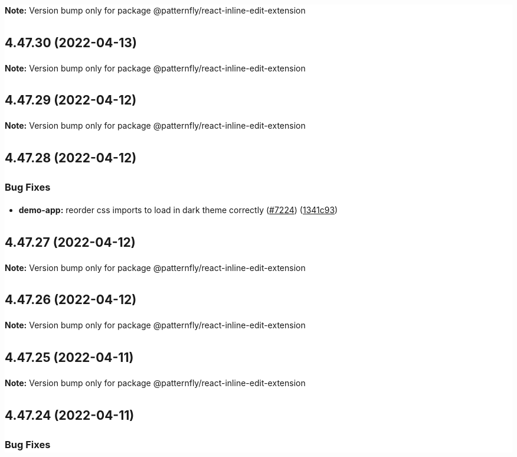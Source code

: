 **Note:** Version bump only for package @patternfly/react-inline-edit-extension





## 4.47.30 (2022-04-13)

**Note:** Version bump only for package @patternfly/react-inline-edit-extension





## 4.47.29 (2022-04-12)

**Note:** Version bump only for package @patternfly/react-inline-edit-extension





## 4.47.28 (2022-04-12)


### Bug Fixes

* **demo-app:** reorder css imports to load in dark theme correctly ([#7224](https://github.com/patternfly/patternfly-react/issues/7224)) ([1341c93](https://github.com/patternfly/patternfly-react/commit/1341c9396a25f6850bf4e961e40c9ddd182d9d3b))





## 4.47.27 (2022-04-12)

**Note:** Version bump only for package @patternfly/react-inline-edit-extension





## 4.47.26 (2022-04-12)

**Note:** Version bump only for package @patternfly/react-inline-edit-extension





## 4.47.25 (2022-04-11)

**Note:** Version bump only for package @patternfly/react-inline-edit-extension





## 4.47.24 (2022-04-11)


### Bug Fixes
